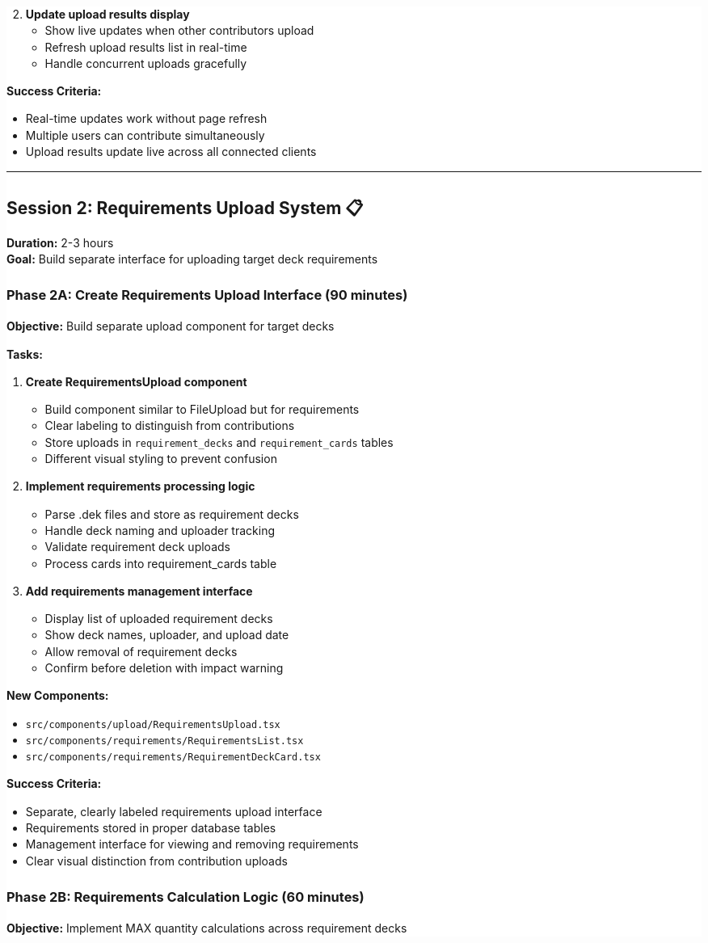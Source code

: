 2. **Update upload results display**
   - Show live updates when other contributors upload
   - Refresh upload results list in real-time
   - Handle concurrent uploads gracefully

**Success Criteria:**
- Real-time updates work without page refresh
- Multiple users can contribute simultaneously
- Upload results update live across all connected clients

---

## Session 2: Requirements Upload System 📋
**Duration:** 2-3 hours  
**Goal:** Build separate interface for uploading target deck requirements

### Phase 2A: Create Requirements Upload Interface (90 minutes)
**Objective:** Build separate upload component for target decks

**Tasks:**
1. **Create RequirementsUpload component**
   - Build component similar to FileUpload but for requirements
   - Clear labeling to distinguish from contributions
   - Store uploads in `requirement_decks` and `requirement_cards` tables
   - Different visual styling to prevent confusion

2. **Implement requirements processing logic**
   - Parse .dek files and store as requirement decks
   - Handle deck naming and uploader tracking
   - Validate requirement deck uploads
   - Process cards into requirement_cards table

3. **Add requirements management interface**
   - Display list of uploaded requirement decks
   - Show deck names, uploader, and upload date
   - Allow removal of requirement decks
   - Confirm before deletion with impact warning

**New Components:**
- `src/components/upload/RequirementsUpload.tsx`
- `src/components/requirements/RequirementsList.tsx`
- `src/components/requirements/RequirementDeckCard.tsx`

**Success Criteria:**
- Separate, clearly labeled requirements upload interface
- Requirements stored in proper database tables
- Management interface for viewing and removing requirements
- Clear visual distinction from contribution uploads

### Phase 2B: Requirements Calculation Logic (60 minutes)
**Objective:** Implement MAX quantity calculations across requirement decks
